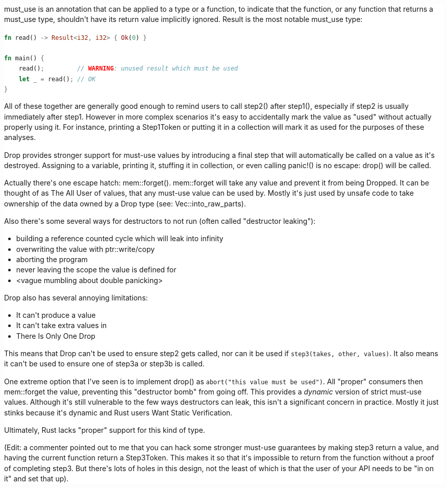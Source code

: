 must_use is an annotation that can be applied to a type or a function, to indicate that the function, or any function that returns a must_use type, shouldn't have its return value implicitly ignored. Result is the most notable must_use type:

```rust
fn read() -> Result<i32, i32> { Ok(0) }

fn main() {
    read();         // WARNING: unused result which must be used
    let _ = read(); // OK
}
```

All of these together are generally good enough to remind users to call step2() after step1(), especially if step2 is usually immediately after step1. However in more complex scenarios it's easy to accidentally mark the value as "used" without actually properly using it. For instance, printing a Step1Token or putting it in a collection will mark it as used for the purposes of these analyses.

Drop provides stronger support for must-use values by introducing a final step that will automatically be called on a value as it's destroyed. Assigning to a variable, printing it, stuffing it in collection, or even calling panic!() is no escape: drop() will be called.

Actually there's one escape hatch: mem::forget(). mem::forget will take any value and prevent it from being Dropped. It can be thought of as The All User of values, that any must-use value can be used by. Mostly it's just used by unsafe code to take ownership of the data owned by a Drop type (see: Vec::into_raw_parts).

Also there's some several ways for destructors to not run (often called "destructor leaking"):

* building a reference counted cycle which will leak into infinity
* overwriting the value with ptr::write/copy
* aborting the program
* never leaving the scope the value is defined for
* &lt;vague mumbling about double panicking&gt;


Drop also has several annoying limitations:

* It can't produce a value
* It can't take extra values in
* There Is Only One Drop

This means that Drop can't be used to ensure step2 gets called, nor can it be used if `step3(takes, other, values)`. It also means it can't be used to ensure one of step3a or step3b is called.

One extreme option that I've seen is to implement drop() as `abort("this value must be used")`. All "proper" consumers then mem::forget the value, preventing this "destructor bomb" from going off. This provides a *dynamic* version of strict must-use values. Although it's still vulnerable to the few ways destructors can leak, this isn't a significant concern in practice. Mostly it just stinks because it's dynamic and Rust users Want Static Verification.

Ultimately, Rust lacks "proper" support for this kind of type.

(Edit: a commenter pointed out to me that you can hack some stronger must-use guarantees by making step3 return a value, and having the current function return a Step3Token. This makes it so that it's impossible to return from the function without a proof of completing step3. But there's lots of holes in this design, not the least of which is that the user of your API needs to be "in on it" and set that up).
